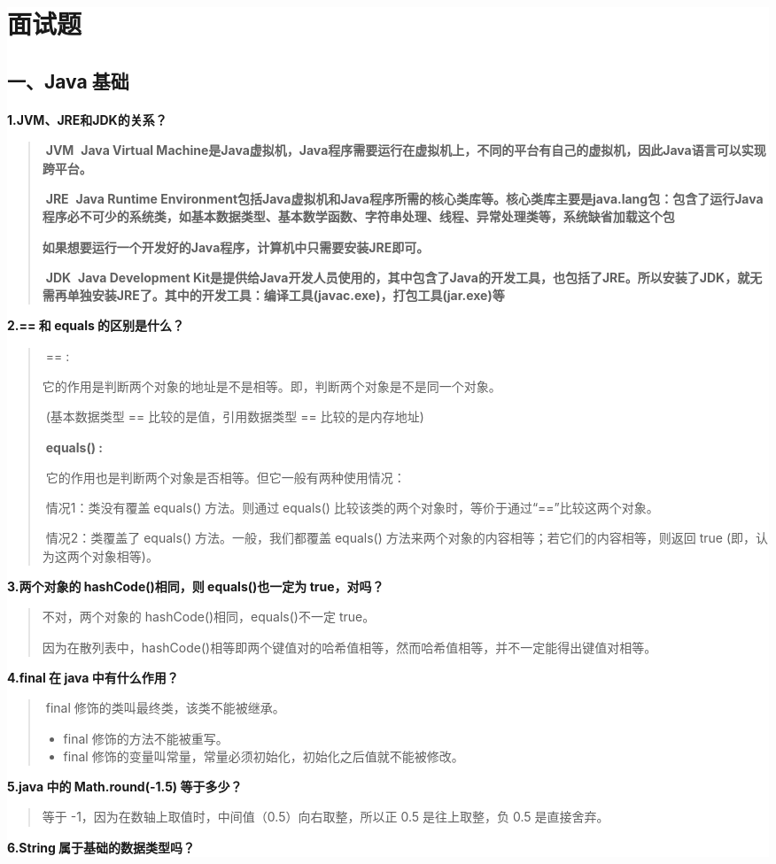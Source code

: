 # 面试题

## 一、Java 基础

**1.JVM、JRE和JDK的关系？**

> ​		**JVM**
> ​		**Java Virtual Machine是Java虚拟机，Java程序需要运行在虚拟机上，不同的平台有自己的虚拟机，因此Java语言可以实现跨平台。**
>
> ​		**JRE**
> ​		**Java Runtime Environment包括Java虚拟机和Java程序所需的核心类库等。核心类库主要是java.lang包：包含了运行Java程序必不可少的系统类，如基本数据类型、基本数学函数、字符串处理、线程、异常处理类等，系统缺省加载这个包**
>
> **如果想要运行一个开发好的Java程序，计算机中只需要安装JRE即可。**
>
> ​		**JDK**
> ​		**Java Development Kit是提供给Java开发人员使用的，其中包含了Java的开发工具，也包括了JRE。所以安装了JDK，就无需再单独安装JRE了。其中的开发工具：编译工具(javac.exe)，打包工具(jar.exe)等**

**2.== 和 equals 的区别是什么？**

> ​		== :
>
> ​		它的作用是判断两个对象的地址是不是相等。即，判断两个对象是不是同一个对象。
>
> ​		(基本数据类型 == 比较的是值，引用数据类型 == 比较的是内存地址)
>
> ​		**equals() :** 
>
> ​		它的作用也是判断两个对象是否相等。但它一般有两种使用情况：
>
> ​		情况1：类没有覆盖 equals() 方法。则通过 equals() 比较该类的两个对象时，等价于通过“==”比较这两个对象。
>
> ​		情况2：类覆盖了 equals() 方法。一般，我们都覆盖 equals() 方法来两个对象的内容相等；若它们的内容相等，则返回 true (即，认为这两个对象相等)。

**3.两个对象的 hashCode()相同，则 equals()也一定为 true，对吗？**

> 不对，两个对象的 hashCode()相同，equals()不一定 true。
>
> 因为在散列表中，hashCode()相等即两个键值对的哈希值相等，然而哈希值相等，并不一定能得出键值对相等。

**4.final 在 java 中有什么作用？**

> ​	final 修饰的类叫最终类，该类不能被继承。
>
> - final 修饰的方法不能被重写。
> - final 修饰的变量叫常量，常量必须初始化，初始化之后值就不能被修改。

**5.java 中的 Math.round(-1.5) 等于多少？**

>等于 -1，因为在数轴上取值时，中间值（0.5）向右取整，所以正 0.5 是往上取整，负 0.5 是直接舍弃。

**6.String 属于基础的数据类型吗？**
